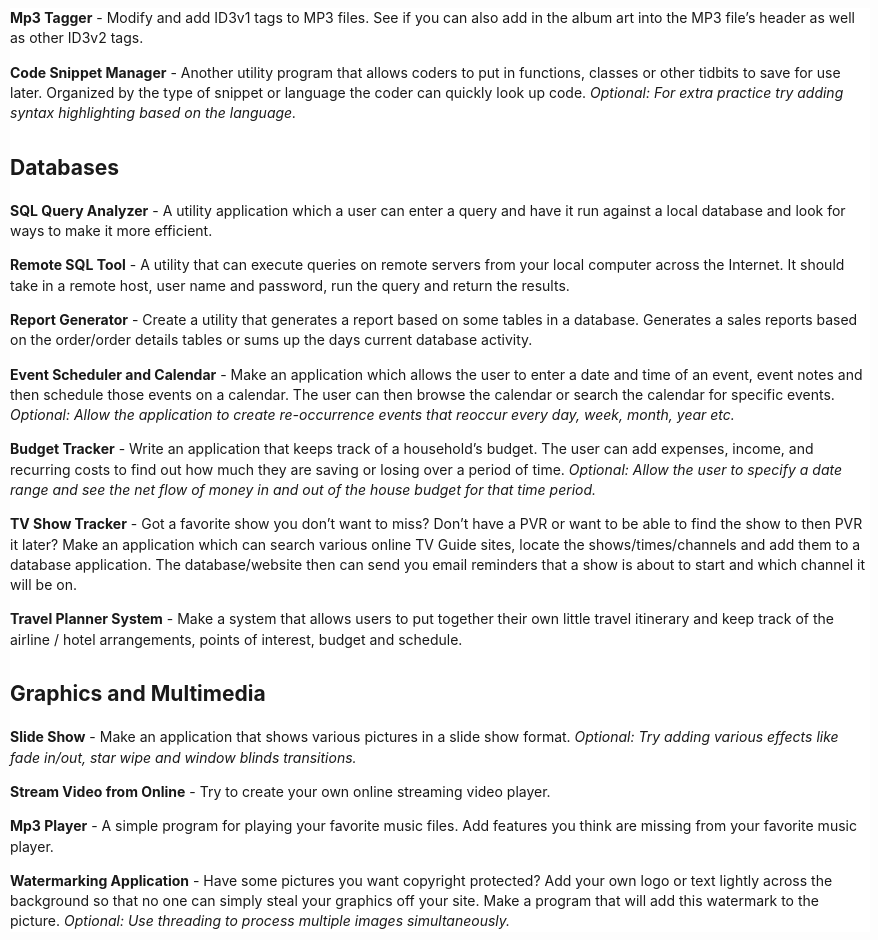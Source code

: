 **Mp3 Tagger** - Modify and add ID3v1 tags to MP3 files. See if you can also add in the album art into the MP3 file’s header as well as other ID3v2 tags.

**Code Snippet Manager** - Another utility program that allows coders to put in functions, classes or other tidbits to save for use later. Organized by the type of snippet or language the coder can quickly look up code. *Optional: For extra practice try adding syntax highlighting based on the language.*


Databases
---------

**SQL Query Analyzer** - A utility application which a user can enter a query and have it run against a local database and look for ways to make it more efficient.

**Remote SQL Tool** - A utility that can execute queries on remote servers from your local computer across the Internet. It should take in a remote host, user name and password, run the query and return the results.

**Report Generator** - Create a utility that generates a report based on some tables in a database. Generates a sales reports based on the order/order details tables or sums up the days current database activity.

**Event Scheduler and Calendar** - Make an application which allows the user to enter a date and time of an event, event notes and then schedule those events on a calendar. The user can then browse the calendar or search the calendar for specific events. *Optional: Allow the application to create re-occurrence events that reoccur every day, week, month, year etc.*

**Budget Tracker** - Write an application that keeps track of a household’s budget. The user can add expenses, income, and recurring costs to find out how much they are saving or losing over a period of time. *Optional: Allow the user to specify a date range and see the net flow of money in and out of the house budget for that time period.*

**TV Show Tracker** - Got a favorite show you don’t want to miss? Don’t have a PVR or want to be able to find the show to then PVR it later? Make an application which can search various online TV Guide sites, locate the shows/times/channels and add them to a database application. The database/website then can send you email reminders that a show is about to start and which channel it will be on.

**Travel Planner System** - Make a system that allows users to put together their own little travel itinerary and keep track of the airline / hotel arrangements, points of interest, budget and schedule.


Graphics and Multimedia
---------

**Slide Show** - Make an application that shows various pictures in a slide show format. *Optional: Try adding various effects like fade in/out, star wipe and window blinds transitions.*

**Stream Video from Online** - Try to create your own online streaming video player.

**Mp3 Player** - A simple program for playing your favorite music files. Add features you think are missing from your favorite music player.

**Watermarking Application** - Have some pictures you want copyright protected? Add your own logo or text lightly across the background so that no one can simply steal your graphics off your site. Make a program that will add this watermark to the picture. *Optional: Use threading to process multiple images simultaneously.*

